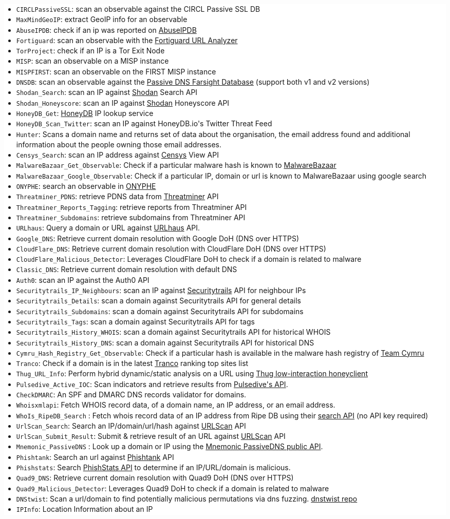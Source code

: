 * `CIRCLPassiveSSL`: scan an observable against the CIRCL Passive SSL DB
* `MaxMindGeoIP`: extract GeoIP info for an observable
* `AbuseIPDB`: check if an ip was reported on [AbuseIPDB](https://www.abuseipdb.com/)
* `Fortiguard`: scan an observable with the [Fortiguard URL Analyzer](https://www.fortiguard.com/webfilter)
* `TorProject`: check if an IP is a Tor Exit Node
* `MISP`: scan an observable on a MISP instance
* `MISPFIRST`: scan an observable on the FIRST MISP instance
* `DNSDB`: scan an observable against the [Passive DNS Farsight Database](https://www.farsightsecurity.com/solutions/dnsdb/) (support both v1 and v2 versions)
* `Shodan_Search`: scan an IP against [Shodan](https://www.shodan.io/) Search API
* `Shodan_Honeyscore`: scan an IP against [Shodan](https://www.shodan.io/) Honeyscore API
* `HoneyDB_Get`: [HoneyDB](https://honeydb.io/) IP lookup service
* `HoneyDB_Scan_Twitter`: scan an IP against HoneyDB.io's Twitter Threat Feed
* `Hunter`: Scans a domain name and returns set of data about the organisation, the email address found and additional information about the people owning those email addresses.
* `Censys_Search`: scan an IP address against [Censys](https://censys.io/) View API
* `MalwareBazaar_Get_Observable`: Check if a particular malware hash is known to [MalwareBazaar](https://bazaar.abuse.ch/)
* `MalwareBazaar_Google_Observable`: Check if a particular IP, domain or url is known to MalwareBazaar using google search
* `ONYPHE`: search an observable in [ONYPHE](https://www.onyphe.io/)
* `Threatminer_PDNS`: retrieve PDNS data from [Threatminer](https://www.threatminer.org/) API
* `Threatminer_Reports_Tagging`: retrieve reports from Threatminer API
* `Threatminer_Subdomains`: retrieve subdomains from Threatminer API
* `URLhaus`: Query a domain or URL against [URLhaus](https://urlhaus.abuse.ch/) API.
* `Google_DNS`: Retrieve current domain resolution with Google DoH (DNS over HTTPS)
* `CloudFlare_DNS`: Retrieve current domain resolution with CloudFlare DoH (DNS over HTTPS)
* `CloudFlare_Malicious_Detector`: Leverages CloudFlare DoH to check if a domain is related to malware
* `Classic_DNS`: Retrieve current domain resolution with default DNS
* `Auth0`: scan an IP against the Auth0 API
* `Securitytrails_IP_Neighbours`: scan an IP against [Securitytrails](https://securitytrails.com/) API for neighbour IPs
* `Securitytrails_Details`: scan a domain against Securitytrails API for general details
* `Securitytrails_Subdomains`: scan a domain against Securitytrails API for subdomains
* `Securitytrails_Tags`: scan a domain against Securitytrails API for tags
* `Securitytrails_History_WHOIS`: scan a domain against Securitytrails API for historical WHOIS
* `Securitytrails_History_DNS`: scan a domain against Securitytrails API for historical DNS
* `Cymru_Hash_Registry_Get_Observable`: Check if a particular hash is available in the malware hash registry of [Team Cymru](https://team-cymru.com/community-services/mhr/)
* `Tranco`: Check if a domain is in the latest [Tranco](https://tranco-list.eu/) ranking top sites list
* `Thug_URL_Info`: Perform hybrid dynamic/static analysis on a URL using [Thug low-interaction honeyclient](https://thug-honeyclient.readthedocs.io/)
* `Pulsedive_Active_IOC`: Scan indicators and retrieve results from [Pulsedive's API](https://pulsedive.com/api/).
* `CheckDMARC`: An SPF and DMARC DNS records validator for domains.
* `Whoisxmlapi`: Fetch WHOIS record data, of a domain name, an IP address, or an email address.
* `WhoIs_RipeDB_Search` : Fetch whois record data of an IP address from Ripe DB using their [search API](https://github.com/RIPE-NCC/whois/wiki/WHOIS-REST-API-search) (no API key required)
* `UrlScan_Search`: Search an IP/domain/url/hash against [URLScan](https://urlscan.io) API
* `UrlScan_Submit_Result`: Submit & retrieve result of an URL against [URLScan](https://urlscan.io) API
* `Mnemonic_PassiveDNS` : Look up a domain or IP using the [Mnemonic PassiveDNS public API](https://docs.mnemonic.no/display/public/API/Passive+DNS+Overview).
* `Phishtank`: Search an url against [Phishtank](https://phishtank.org/api_info.php) API
* `Phishstats`: Search [PhishStats API](https://phishstats.info/) to determine if an IP/URL/domain is malicious.
* `Quad9_DNS`: Retrieve current domain resolution with Quad9 DoH (DNS over HTTPS)
* `Quad9_Malicious_Detector`: Leverages Quad9 DoH to check if a domain is related to malware
* `DNStwist`: Scan a url/domain to find potentially malicious permutations via dns fuzzing. [dnstwist repo](https://github.com/elceef/dnstwist) 
* `IPInfo`: Location Information about an IP